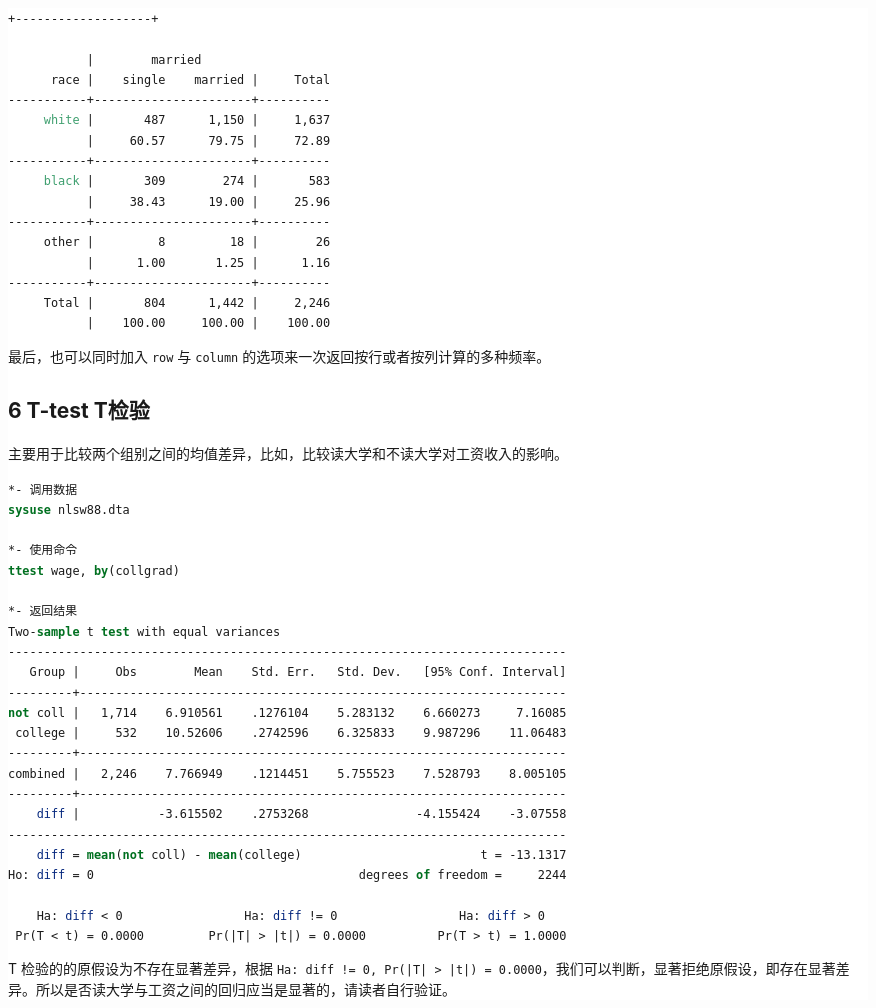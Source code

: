 ```stata
+-------------------+

           |        married
      race |    single    married |     Total
-----------+----------------------+----------
     white |       487      1,150 |     1,637 
           |     60.57      79.75 |     72.89 
-----------+----------------------+----------
     black |       309        274 |       583 
           |     38.43      19.00 |     25.96 
-----------+----------------------+----------
     other |         8         18 |        26 
           |      1.00       1.25 |      1.16 
-----------+----------------------+----------
     Total |       804      1,442 |     2,246 
           |    100.00     100.00 |    100.00 
```

最后，也可以同时加入 `row` 与 `column` 的选项来一次返回按行或者按列计算的多种频率。

## 6 T-test T检验

主要用于比较两个组别之间的均值差异，比如，比较读大学和不读大学对工资收入的影响。

```stata
*- 调用数据
sysuse nlsw88.dta

*- 使用命令
ttest wage, by(collgrad)

*- 返回结果
Two-sample t test with equal variances
------------------------------------------------------------------------------
   Group |     Obs        Mean    Std. Err.   Std. Dev.   [95% Conf. Interval]
---------+--------------------------------------------------------------------
not coll |   1,714    6.910561    .1276104    5.283132    6.660273     7.16085
 college |     532    10.52606    .2742596    6.325833    9.987296    11.06483
---------+--------------------------------------------------------------------
combined |   2,246    7.766949    .1214451    5.755523    7.528793    8.005105
---------+--------------------------------------------------------------------
    diff |           -3.615502    .2753268               -4.155424    -3.07558
------------------------------------------------------------------------------
    diff = mean(not coll) - mean(college)                         t = -13.1317
Ho: diff = 0                                     degrees of freedom =     2244

    Ha: diff < 0                 Ha: diff != 0                 Ha: diff > 0
 Pr(T < t) = 0.0000         Pr(|T| > |t|) = 0.0000          Pr(T > t) = 1.0000
```

T 检验的的原假设为不存在显著差异，根据 `Ha: diff != 0, Pr(|T| > |t|) = 0.0000`，我们可以判断，显著拒绝原假设，即存在显著差异。所以是否读大学与工资之间的回归应当是显著的，请读者自行验证。
